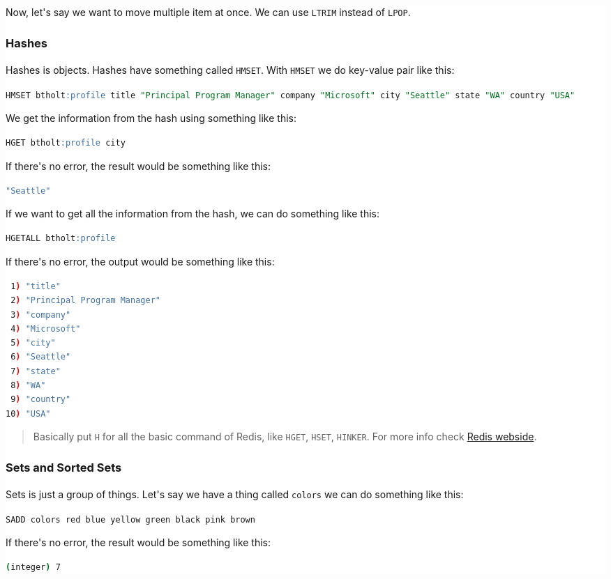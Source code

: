 Now, let's say we want to move multiple item at once. We can use `LTRIM`
instead of `LPOP`.

### Hashes

Hashes is objects. Hashes have something called `HMSET`. With `HMSET`
we do key-value pair like this:
```sql
HMSET btholt:profile title "Principal Program Manager" company "Microsoft" city "Seattle" state "WA" country "USA"
```

We get the information from the hash using something like this:
```sql
HGET btholt:profile city
```

If there's no error, the result would be something like this:
```sh
"Seattle"
```

If we want to get all the information from the hash, we can do something like
this:
```sql
HGETALL btholt:profile
```

If there's no error, the output would be something like this:
```sh
 1) "title"
 2) "Principal Program Manager"
 3) "company"
 4) "Microsoft"
 5) "city"
 6) "Seattle"
 7) "state"
 8) "WA"
 9) "country"
10) "USA"
```

> Basically put `H` for all the basic command of Redis, like `HGET`, `HSET`,
> `HINKER`. For more info check [Redis webside](https://redis.io/commands#hash).

### Sets and Sorted Sets

Sets is just a group of things. Let's say we have a thing called `colors`
we can do something like this:
```sql
SADD colors red blue yellow green black pink brown
```

If there's no error, the result would be something like this:
```sh
(integer) 7
```
